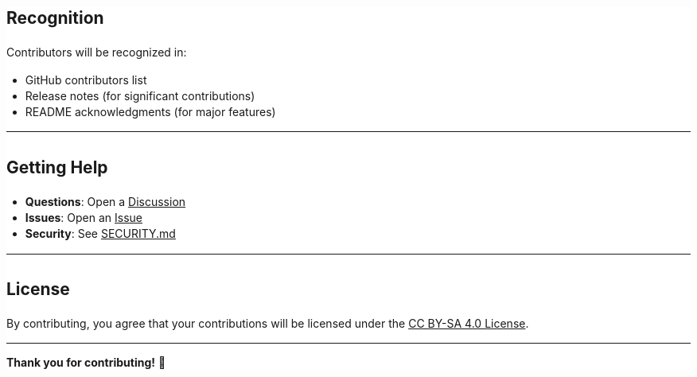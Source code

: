 
## Recognition

Contributors will be recognized in:
- GitHub contributors list
- Release notes (for significant contributions)
- README acknowledgments (for major features)

---

## Getting Help

- **Questions**: Open a [Discussion](https://github.com/rnaarla/AWS_Resilience_Playbook/discussions)
- **Issues**: Open an [Issue](https://github.com/rnaarla/AWS_Resilience_Playbook/issues)
- **Security**: See [SECURITY.md](SECURITY.md)

---

## License

By contributing, you agree that your contributions will be licensed under the [CC BY-SA 4.0 License](LICENSE).

---

**Thank you for contributing!** 🎉
